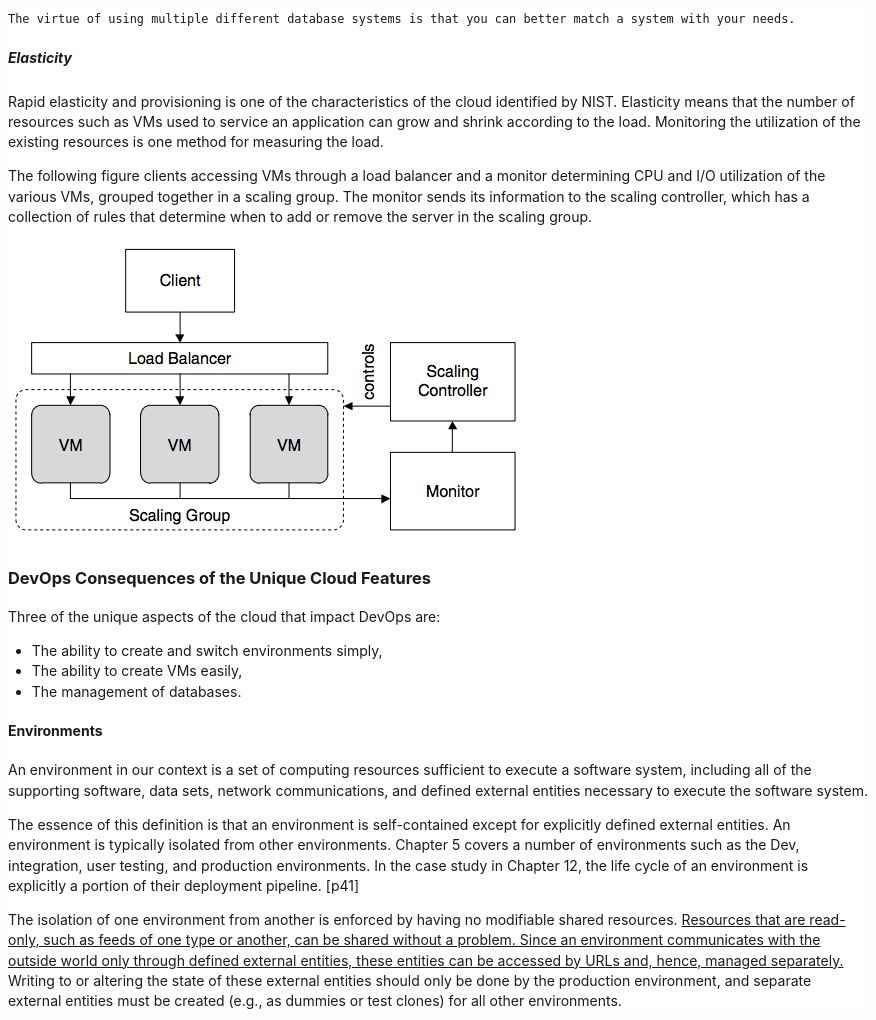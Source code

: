     The virtue of using multiple different database systems is that you can better match a system with your needs.

##### **Elasticity**

Rapid elasticity and provisioning is one of the characteristics of the cloud identified by NIST. Elasticity means that the number of resources such as VMs used to service an application can grow and shrink according to the load.  Monitoring the utilization of the existing resources is one method for measuring the load.

The following figure clients accessing VMs through a load balancer and a monitor determining CPU and I/O utilization of the various VMs, grouped together in a scaling group. The monitor sends its information to the scaling controller, which has a collection of rules that determine when to add or remove the server in the scaling group.

[![FIGURE 2.4 Monitoring used as input to scaling [Notation: Architecture]](figure_2.4.png)](figure_2.4.png "FIGURE 2.4 Monitoring used as input to scaling [Notation: Architecture]")

### DevOps Consequences of the Unique Cloud Features

Three of the unique aspects of the cloud that impact DevOps are:

* The ability to create and switch environments simply,
* The ability to create VMs easily,
* The management of databases.

#### Environments

An environment in our context is a set of computing resources sufficient to execute a software system, including all of the supporting software, data sets, network communications, and defined external entities necessary to execute the software system.

The essence of this definition is that an environment is self-contained except for explicitly defined external entities. An environment is typically isolated from other environments. Chapter 5 covers a number of environments such as the Dev, integration, user testing, and production environments. In the case study in Chapter 12, the life cycle of an environment is explicitly a portion of their deployment pipeline. [p41]

The isolation of one environment from another is enforced by having no modifiable shared resources. <u>Resources that are read-only, such as feeds of one type or another, can be shared without a problem. Since an environment communicates with the outside world only through defined external entities, these entities can be accessed by URLs and, hence, managed separately.</u> Writing to or altering the state of these external entities should only be done by the production environment, and separate external entities must be created (e.g., as dummies or test clones) for all other environments.
